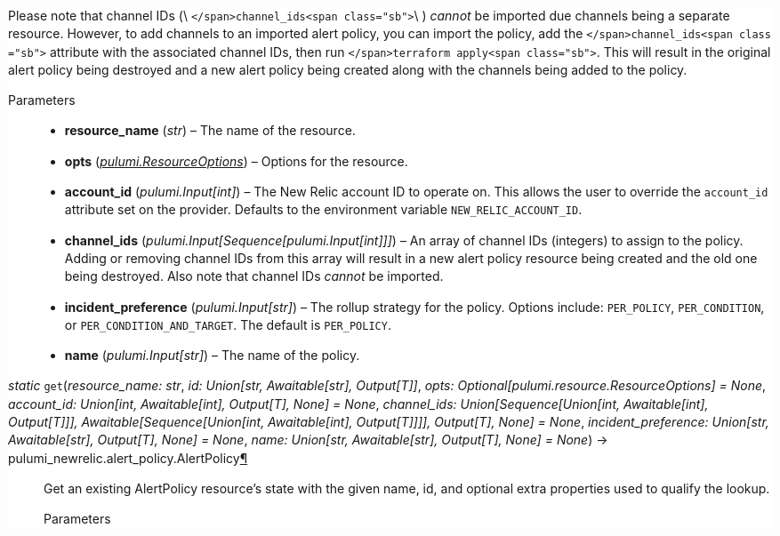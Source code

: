 Please note that channel IDs <span class="o">(</span><span class="se">\ </span><span class="sb">``</span>channel_ids<span class="sb">``</span><span class="se">\ </span><span class="o">)</span> *cannot* be imported due channels being a separate resource. However, to add channels to an imported alert policy, you can import the policy, add the <span class="sb">``</span>channel_ids<span class="sb">``</span> attribute with the associated channel IDs, <span class="k">then</span> run <span class="sb">``</span>terraform apply<span class="sb">``</span>. This will result in the original alert policy being destroyed and a new alert policy being created along with the channels being added to the policy.
</pre></div>
</div>
<dl class="field-list simple">
<dt class="field-odd">Parameters</dt>
<dd class="field-odd"><ul class="simple">
<li><p><strong>resource_name</strong> (<em>str</em>) – The name of the resource.</p></li>
<li><p><strong>opts</strong> (<a class="reference internal" href="../pulumi/#pulumi.ResourceOptions" title="pulumi.ResourceOptions"><em>pulumi.ResourceOptions</em></a>) – Options for the resource.</p></li>
<li><p><strong>account_id</strong> (<em>pulumi.Input</em><em>[</em><em>int</em><em>]</em>) – The New Relic account ID to operate on.  This allows the user to override the <code class="docutils literal notranslate"><span class="pre">account_id</span></code> attribute set on the provider. Defaults to the environment variable <code class="docutils literal notranslate"><span class="pre">NEW_RELIC_ACCOUNT_ID</span></code>.</p></li>
<li><p><strong>channel_ids</strong> (<em>pulumi.Input</em><em>[</em><em>Sequence</em><em>[</em><em>pulumi.Input</em><em>[</em><em>int</em><em>]</em><em>]</em><em>]</em>) – An array of channel IDs (integers) to assign to the policy. Adding or removing channel IDs from this array will result in a new alert policy resource being created and the old one being destroyed. Also note that channel IDs <em>cannot</em> be imported.</p></li>
<li><p><strong>incident_preference</strong> (<em>pulumi.Input</em><em>[</em><em>str</em><em>]</em>) – The rollup strategy for the policy.  Options include: <code class="docutils literal notranslate"><span class="pre">PER_POLICY</span></code>, <code class="docutils literal notranslate"><span class="pre">PER_CONDITION</span></code>, or <code class="docutils literal notranslate"><span class="pre">PER_CONDITION_AND_TARGET</span></code>.  The default is <code class="docutils literal notranslate"><span class="pre">PER_POLICY</span></code>.</p></li>
<li><p><strong>name</strong> (<em>pulumi.Input</em><em>[</em><em>str</em><em>]</em>) – The name of the policy.</p></li>
</ul>
</dd>
</dl>
<dl class="py method">
<dt id="pulumi_newrelic.AlertPolicy.get">
<em class="property">static </em><code class="sig-name descname">get</code><span class="sig-paren">(</span><em class="sig-param"><span class="n">resource_name</span><span class="p">:</span> <span class="n">str</span></em>, <em class="sig-param"><span class="n">id</span><span class="p">:</span> <span class="n">Union<span class="p">[</span>str<span class="p">, </span>Awaitable<span class="p">[</span>str<span class="p">]</span><span class="p">, </span>Output<span class="p">[</span>T<span class="p">]</span><span class="p">]</span></span></em>, <em class="sig-param"><span class="n">opts</span><span class="p">:</span> <span class="n">Optional<span class="p">[</span>pulumi.resource.ResourceOptions<span class="p">]</span></span> <span class="o">=</span> <span class="default_value">None</span></em>, <em class="sig-param"><span class="n">account_id</span><span class="p">:</span> <span class="n">Union[int, Awaitable[int], Output[T], None]</span> <span class="o">=</span> <span class="default_value">None</span></em>, <em class="sig-param"><span class="n">channel_ids</span><span class="p">:</span> <span class="n">Union[Sequence[Union[int, Awaitable[int], Output[T]]], Awaitable[Sequence[Union[int, Awaitable[int], Output[T]]]], Output[T], None]</span> <span class="o">=</span> <span class="default_value">None</span></em>, <em class="sig-param"><span class="n">incident_preference</span><span class="p">:</span> <span class="n">Union[str, Awaitable[str], Output[T], None]</span> <span class="o">=</span> <span class="default_value">None</span></em>, <em class="sig-param"><span class="n">name</span><span class="p">:</span> <span class="n">Union[str, Awaitable[str], Output[T], None]</span> <span class="o">=</span> <span class="default_value">None</span></em><span class="sig-paren">)</span> &#x2192; pulumi_newrelic.alert_policy.AlertPolicy<a class="headerlink" href="#pulumi_newrelic.AlertPolicy.get" title="Permalink to this definition">¶</a></dt>
<dd><p>Get an existing AlertPolicy resource’s state with the given name, id, and optional extra
properties used to qualify the lookup.</p>
<dl class="field-list simple">
<dt class="field-odd">Parameters</dt>